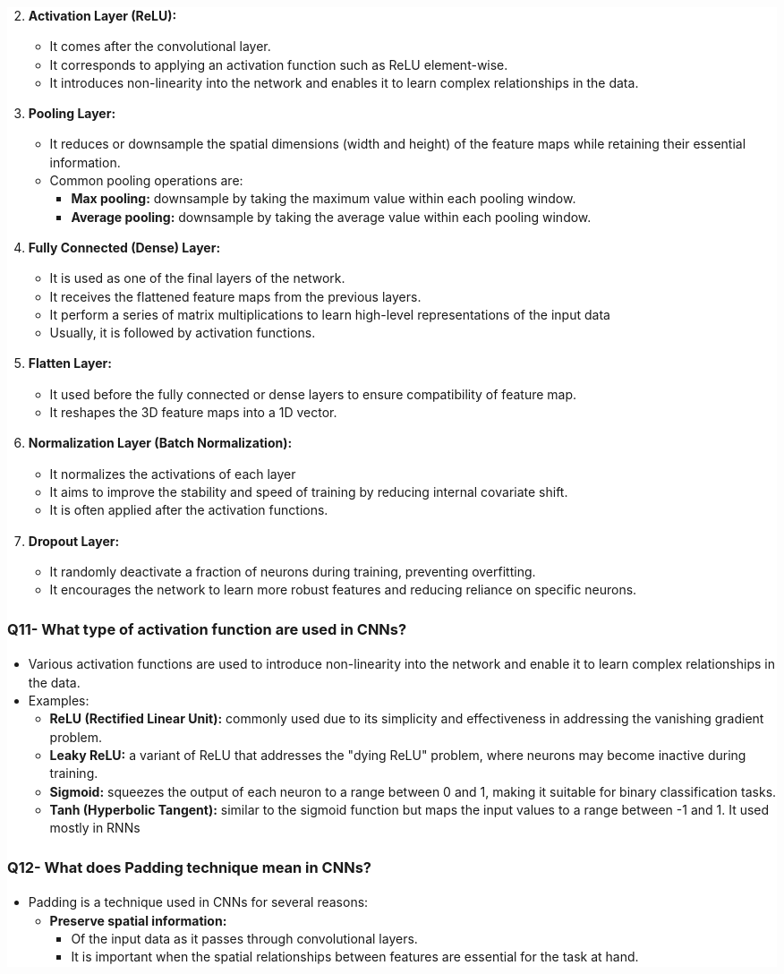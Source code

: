 2. **Activation Layer (ReLU):**
   - It comes after the convolutional layer.
   - It corresponds to applying an activation function such as ReLU element-wise.
   - It introduces non-linearity into the network and enables it to learn complex relationships in the data.
   
3. **Pooling Layer:**
   - It reduces or downsample the spatial dimensions (width and height) of the feature maps while retaining their essential information.
   - Common pooling operations are: 
        - **Max pooling:** downsample by taking the maximum value within each pooling window.
        - **Average pooling:**  downsample by taking the average value within each pooling window.
        
4. **Fully Connected (Dense) Layer:** 
   - It is used as one of the final layers of the network.
   - It receives the flattened feature maps from the previous layers. 
   - It perform a series of matrix multiplications to learn high-level representations of the input data
   - Usually, it is followed by activation functions.
   
5. **Flatten Layer:** 
   - It used before the fully connected or dense layers to ensure compatibility of feature map. 
   - It reshapes the 3D feature maps into a 1D vector.

6. **Normalization Layer (Batch Normalization):**
   - It normalizes the activations of each layer
   - It aims to improve the stability and speed of training by reducing internal covariate shift.
   - It is often applied after the activation functions.
   
7. **Dropout Layer:**
   - It randomly deactivate a fraction of neurons during training, preventing overfitting. 
   - It encourages the network to learn more robust features and reducing reliance on specific neurons.

### Q11- What type of activation function are used in CNNs?
- Various activation functions are used to introduce non-linearity into the network and enable it to learn complex relationships in the data.
- Examples: 
   - **ReLU (Rectified Linear Unit):** commonly used due to its simplicity and effectiveness in addressing the vanishing gradient problem.
   - **Leaky ReLU:** a variant of ReLU that addresses the "dying ReLU" problem, where neurons may become inactive during training.
   - **Sigmoid:** squeezes the output of each neuron to a range between 0 and 1, making it suitable for binary classification tasks. 
   - **Tanh (Hyperbolic Tangent):** similar to the sigmoid function but maps the input values to a range between -1 and 1. It used mostly in RNNs

### Q12- What does Padding technique mean in CNNs?
- Padding is a technique used in CNNs for several reasons:
  - **Preserve spatial information:** 
      - Of the input data as it passes through convolutional layers.
      - It is important when the spatial relationships between features are essential for the task at hand.
      